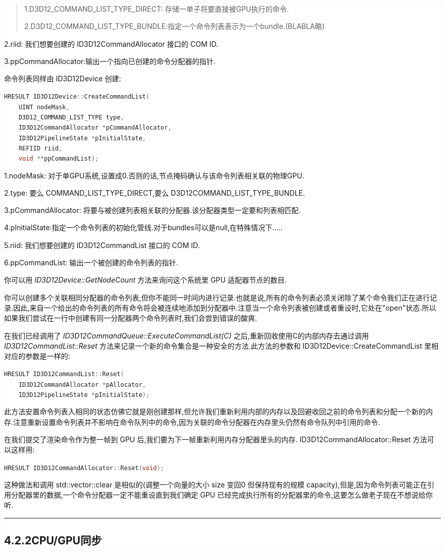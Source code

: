 >   1.D3D12_COMMAND_LIST_TYPE_DIRECT: 存储一单子将要直接被GPU执行的命令.
>
>   2.D3D12_COMMAND_LIST_TYPE_BUNDLE:指定一个命令列表表示为一个bundle.(BLABLA略)

2.riid: 我们想要创建的 ID3D12CommandAllocator 接口的 COM ID.

3.ppCommandAllocator:输出一个指向已创建的命令分配器的指针.

命令列表同样由 ID3D12Device 创建:

```C++
HRESULT ID3D12Device::CreateCommandList(
	UINT nodeMask,
	D3D12_COMMAND_LIST_TYPE type,
	ID3D12CommandAllocator *pCommandAllocator,
	ID3D12PipelineState *pInitialState,
	REFIID riid,
	void **ppCommandList);
```

1.nodeMask: 对于单GPU系统,设置成0.否则的话,节点掩码确认与该命令列表相关联的物理GPU.

2.type: 要么 COMMAND_LIST_TYPE_DIRECT,要么 D3D12COMMAND_LIST_TYPE_BUNDLE.

3.pCommandAllocator: 将要与被创建列表相关联的分配器.该分配器类型一定要和列表相匹配.

4.pInitialState:指定一个命令列表的初始化管线.对于bundles可以是null,在特殊情况下.....

5.riid: 我们想要创建的 ID3D12CommandList 接口的 COM ID.

6.ppCommandList: 输出一个被创建的命令列表的指针.

你可以用 *ID3D12Device::GetNodeCount* 方法来询问这个系统里 GPU 适配器节点的数目.

你可以创建多个关联相同分配器的命令列表,但你不能同一时间内进行记录.也就是说,所有的命令列表必须关闭除了某个命令我们正在进行记录.因此,来自一个给出的命令列表的所有命令将会被连续地添加到分配器中.注意当一个命令列表被创建或者重设时,它处在"open"状态.所以如果我们尝试在一行中创建有同一分配器两个命令列表时,我们会尝到错误的酸爽.

在我们已经调用了 *ID3D12CommandQueue::ExecuteCommandList(C)* 之后,重新回收使用C的内部内存去通过调用 *ID3D12CommandList::Reset* 方法来记录一个新的命令集合是一种安全的方法.此方法的参数和 ID3D12Device::CreateCommandList 里相对应的参数是一样的:

```C++
HRESULT ID3D12CommandList::Reset(
	ID3D12CommandAllocator *pAllocator,
	ID3D12PipelineState *pInitialState);
```

此方法安置命令列表入相同的状态仿佛它就是刚创建那样,但允许我们重新利用内部的内存以及回避收回之前的命令列表和分配一个新的内存.注意重新设置命令列表并不影响在命令队列中的命令,因为关联的命令分配器在内存里头仍然有命令队列中引用的命令.

在我们提交了渲染命令作为整一帧到 GPU 后,我们要为下一帧重新利用内存分配器里头的内存. ID3D12CommandAllocator::Reset 方法可以这样用:

```C++
HRESULT ID3D12CommandAllocator::Reset(void);
```

这种做法和调用 std::vector::clear 是相似的(调整一个向量的大小 size 变回0 但保持现有的规模 capacity),但是,因为命令列表可能正在引用分配器里的数据,一个命令分配器一定不能重设直到我们确定 GPU 已经完成执行所有的分配器里的命令,这要怎么做老子现在不想说给你听.

------

## 4.2.2CPU/GPU同步
